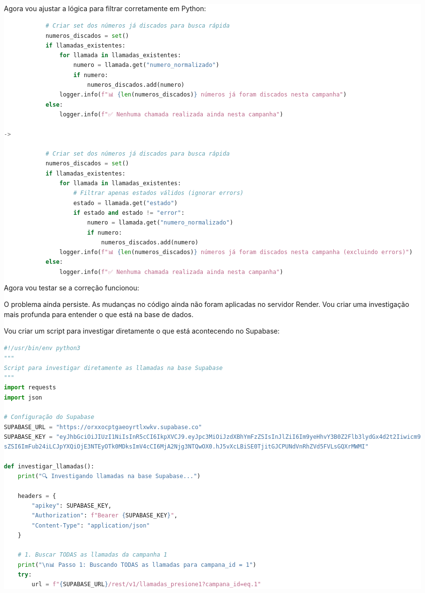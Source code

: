 Agora vou ajustar a lógica para filtrar corretamente em Python:

```python
            # Criar set dos números já discados para busca rápida
            numeros_discados = set()
            if llamadas_existentes:
                for llamada in llamadas_existentes:
                    numero = llamada.get("numero_normalizado")
                    if numero:
                        numeros_discados.add(numero)
                logger.info(f"📊 {len(numeros_discados)} números já foram discados nesta campanha")
            else:
                logger.info(f"✅ Nenhuma chamada realizada ainda nesta campanha")

->

            # Criar set dos números já discados para busca rápida
            numeros_discados = set()
            if llamadas_existentes:
                for llamada in llamadas_existentes:
                    # Filtrar apenas estados válidos (ignorar errors)
                    estado = llamada.get("estado")
                    if estado and estado != "error":
                        numero = llamada.get("numero_normalizado")
                        if numero:
                            numeros_discados.add(numero)
                logger.info(f"📊 {len(numeros_discados)} números já foram discados nesta campanha (excluindo errors)")
            else:
                logger.info(f"✅ Nenhuma chamada realizada ainda nesta campanha")
```

Agora vou testar se a correção funcionou:

O problema ainda persiste. As mudanças no código ainda não foram aplicadas no servidor Render. Vou criar uma investigação mais profunda para entender o que está na base de dados.

Vou criar um script para investigar diretamente o que está acontecendo no Supabase:

```python
#!/usr/bin/env python3
"""
Script para investigar diretamente as llamadas na base Supabase
"""
import requests
import json

# Configuração do Supabase 
SUPABASE_URL = "https://orxxocptgaeoyrtlxwkv.supabase.co"
SUPABASE_KEY = "eyJhbGciOiJIUzI1NiIsInR5cCI6IkpXVCJ9.eyJpc3MiOiJzdXBhYmFzZSIsInJlZiI6Im9yeHhvY3B0Z2Flb3lydGx4d2t2Iiwicm9sZSI6ImFub24iLCJpYXQiOjE3NTEyOTk0MDksImV4cCI6MjA2Njg3NTQwOX0.hJ5vXcLBiSE0TjitGJCPUNdVnRhZVd5FVLsGQXrMWMI"

def investigar_llamadas():
    print("🔍 Investigando llamadas na base Supabase...")
    
    headers = {
        "apikey": SUPABASE_KEY,
        "Authorization": f"Bearer {SUPABASE_KEY}",
        "Content-Type": "application/json"
    }
    
    # 1. Buscar TODAS as llamadas da campanha 1
    print("\n📊 Passo 1: Buscando TODAS as llamadas para campana_id = 1")
    try:
        url = f"{SUPABASE_URL}/rest/v1/llamadas_presione1?campana_id=eq.1"
```